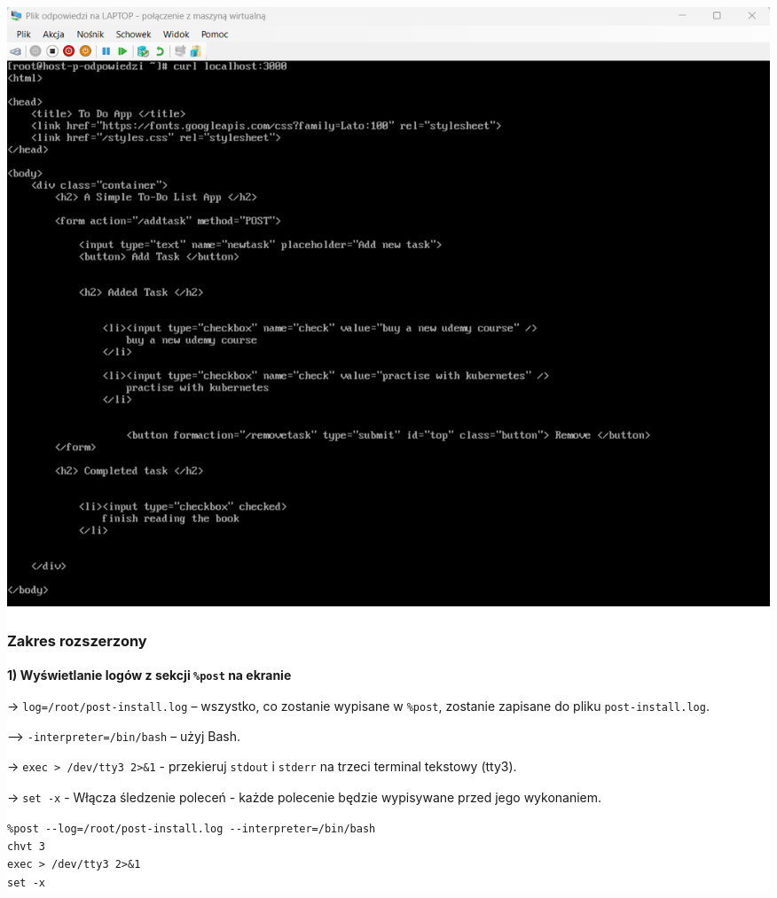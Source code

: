 ![Zdjecie](Lab_9/Zdjecia/8.png)

### Zakres rozszerzony

**1) Wyświetlanie logów z sekcji `%post` na ekranie**

-> `log=/root/post-install.log` – wszystko, co zostanie wypisane w `%post`, zostanie zapisane do pliku `post-install.log`.

--> `-interpreter=/bin/bash` – użyj Bash.

-> `exec > /dev/tty3 2>&1` - przekieruj `stdout` i `stderr` na trzeci terminal tekstowy (tty3).

-> `set -x` - Włącza śledzenie poleceń - każde polecenie będzie wypisywane przed jego wykonaniem.

```
%post --log=/root/post-install.log --interpreter=/bin/bash
chvt 3
exec > /dev/tty3 2>&1
set -x
```
